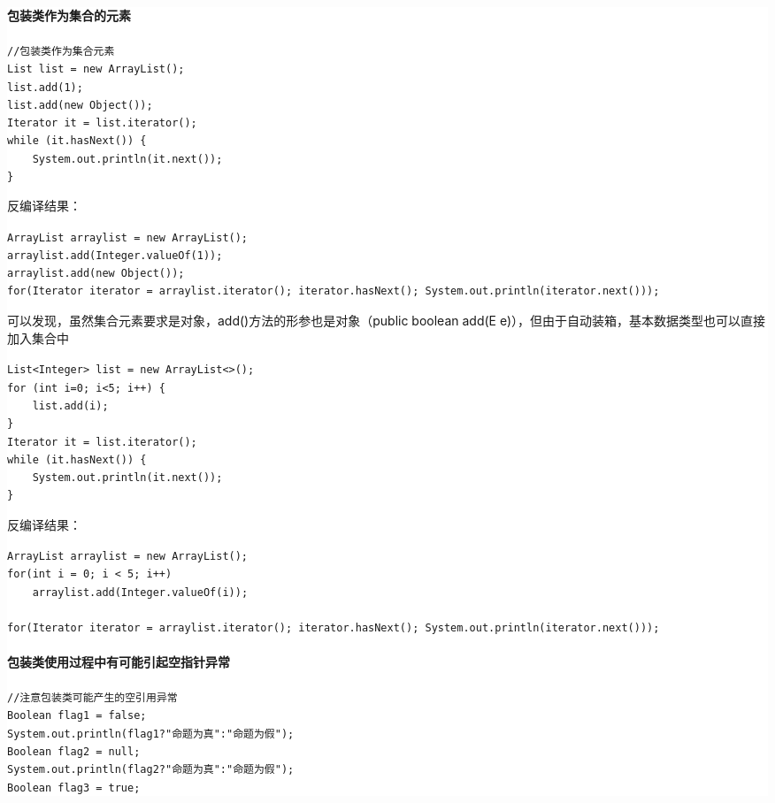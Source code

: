 #### 包装类作为集合的元素

```
//包装类作为集合元素
List list = new ArrayList();
list.add(1);
list.add(new Object());
Iterator it = list.iterator();
while (it.hasNext()) {
	System.out.println(it.next());
}
```

反编译结果：

```
ArrayList arraylist = new ArrayList();
arraylist.add(Integer.valueOf(1));
arraylist.add(new Object());
for(Iterator iterator = arraylist.iterator(); iterator.hasNext(); System.out.println(iterator.next()));
```

可以发现，虽然集合元素要求是对象，add()方法的形参也是对象（public boolean add(E e)），但由于自动装箱，基本数据类型也可以直接加入集合中

```
List<Integer> list = new ArrayList<>();
for (int i=0; i<5; i++) {
	list.add(i);
}
Iterator it = list.iterator();
while (it.hasNext()) {
	System.out.println(it.next());
}
```

反编译结果：

```
ArrayList arraylist = new ArrayList();
for(int i = 0; i < 5; i++)
	arraylist.add(Integer.valueOf(i));

for(Iterator iterator = arraylist.iterator(); iterator.hasNext(); System.out.println(iterator.next()));
```

#### 包装类使用过程中有可能引起空指针异常

```
//注意包装类可能产生的空引用异常
Boolean flag1 = false;
System.out.println(flag1?"命题为真":"命题为假");
Boolean flag2 = null;
System.out.println(flag2?"命题为真":"命题为假");
Boolean flag3 = true;
```

